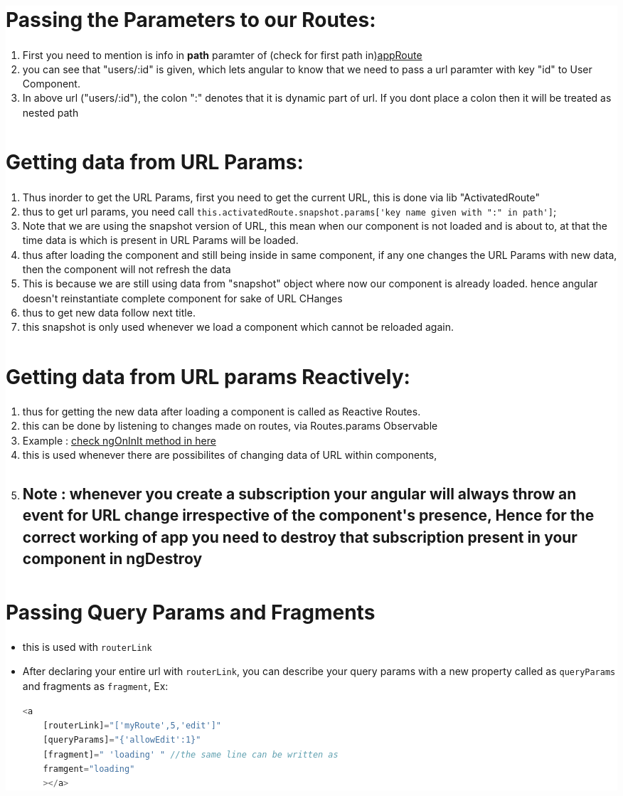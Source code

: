 # Passing the Parameters to our Routes:

1. First you need to mention is info in **path** paramter of (check for first path in)[appRoute]("../routing-start/src/app/app.module.ts")
1. you can see that "users/:id" is given, which lets angular to know that we need to pass a url paramter with key "id" to User Component.
1. In above url ("users/:id"), the colon ":" denotes that it is dynamic part of url. If you dont place a colon then it will be treated as nested path

# Getting data from URL Params:

1. Thus inorder to get the URL Params, first you need to get the current URL, this is done via lib "ActivatedRoute"
1. thus to get url params, you need call ```this.activatedRoute.snapshot.params['key name given with ":" in path']```;
1. Note that we are using the snapshot version of URL, this mean when our component is not loaded and is about to, at that the time data is which is present in URL Params will be loaded.
1. thus after loading the component and still being inside in same component, if any one changes the URL Params with new data, then the component will not refresh the data
1. This is because we are still using data from "snapshot" object where now our component is already loaded. hence angular doesn't reinstantiate complete component for sake of URL CHanges
1. thus to get new data follow next title.
1. this snapshot is only used whenever we load a component which cannot be reloaded again.

# Getting data from URL params Reactively:
1. thus for getting the new data after loading a component is called as Reactive Routes.
1. this can be done by listening to changes made on routes, via Routes.params Observable
1. Example : [check ngOnInIt method in here]("../routing-start/src/app/users/user/user.component.ts")
1. this is used whenever there are possibilites of changing data of URL within components,
1. ## Note : whenever you create a subscription your angular will always throw an event for URL change irrespective of the component's presence, Hence for the correct working of app you need to destroy that subscription present in your component in ngDestroy 

# Passing Query Params and Fragments
* this is used with ```routerLink```
* After declaring your entire url with ```routerLink```, you can describe your query params with a new property called as ```queryParams``` and fragments as ```fragment```, Ex:

    ```typescript
    <a 
        [routerLink]="['myRoute',5,'edit']" 
        [queryParams]="{'allowEdit':1}"
        [fragment]=" 'loading' " //the same line can be written as
        framgent="loading"
        ></a>
    ```
